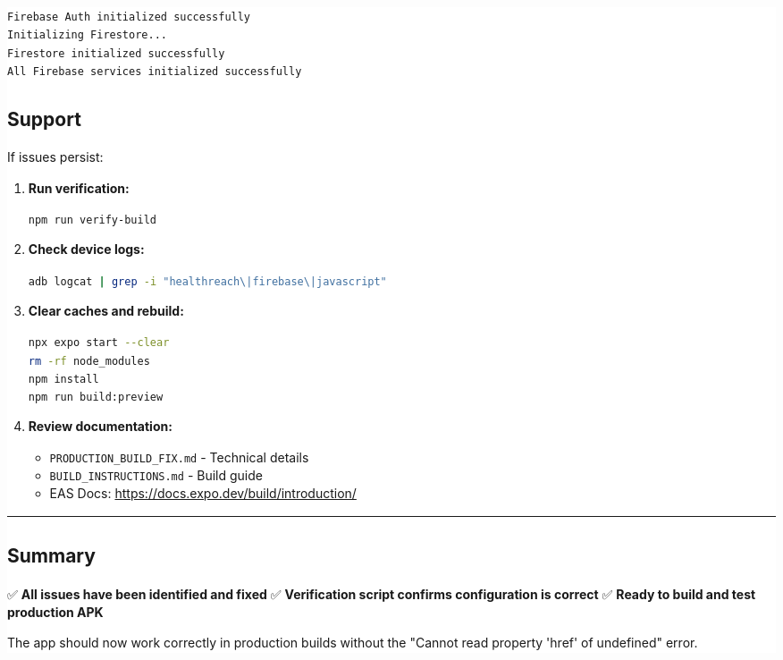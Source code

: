 ```
Firebase Auth initialized successfully
Initializing Firestore...
Firestore initialized successfully
All Firebase services initialized successfully
```

## Support

If issues persist:

1. **Run verification:**
   ```bash
   npm run verify-build
   ```

2. **Check device logs:**
   ```bash
   adb logcat | grep -i "healthreach\|firebase\|javascript"
   ```

3. **Clear caches and rebuild:**
   ```bash
   npx expo start --clear
   rm -rf node_modules
   npm install
   npm run build:preview
   ```

4. **Review documentation:**
   - `PRODUCTION_BUILD_FIX.md` - Technical details
   - `BUILD_INSTRUCTIONS.md` - Build guide
   - EAS Docs: https://docs.expo.dev/build/introduction/

---

## Summary

✅ **All issues have been identified and fixed**
✅ **Verification script confirms configuration is correct**
✅ **Ready to build and test production APK**

The app should now work correctly in production builds without the "Cannot read property 'href' of undefined" error.
